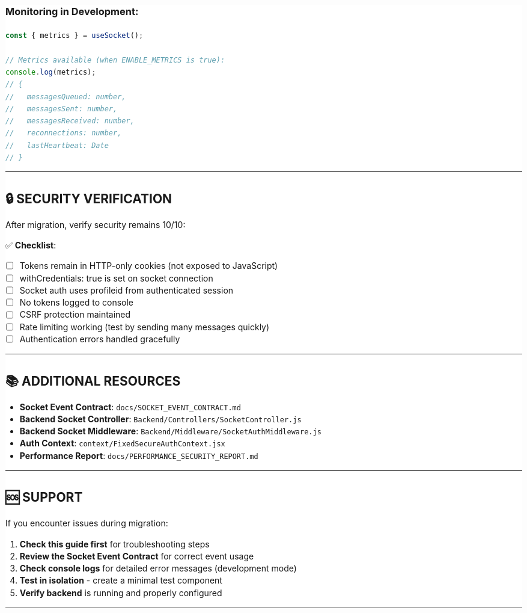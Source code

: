 ### **Monitoring in Development**:
```javascript
const { metrics } = useSocket();

// Metrics available (when ENABLE_METRICS is true):
console.log(metrics);
// {
//   messagesQueued: number,
//   messagesSent: number,
//   messagesReceived: number,
//   reconnections: number,
//   lastHeartbeat: Date
// }
```

---

## 🔒 SECURITY VERIFICATION

After migration, verify security remains 10/10:

✅ **Checklist**:
- [ ] Tokens remain in HTTP-only cookies (not exposed to JavaScript)
- [ ] withCredentials: true is set on socket connection
- [ ] Socket auth uses profileid from authenticated session
- [ ] No tokens logged to console
- [ ] CSRF protection maintained
- [ ] Rate limiting working (test by sending many messages quickly)
- [ ] Authentication errors handled gracefully

---

## 📚 ADDITIONAL RESOURCES

- **Socket Event Contract**: `docs/SOCKET_EVENT_CONTRACT.md`
- **Backend Socket Controller**: `Backend/Controllers/SocketController.js`
- **Backend Socket Middleware**: `Backend/Middleware/SocketAuthMiddleware.js`
- **Auth Context**: `context/FixedSecureAuthContext.jsx`
- **Performance Report**: `docs/PERFORMANCE_SECURITY_REPORT.md`

---

## 🆘 SUPPORT

If you encounter issues during migration:

1. **Check this guide first** for troubleshooting steps
2. **Review the Socket Event Contract** for correct event usage
3. **Check console logs** for detailed error messages (development mode)
4. **Test in isolation** - create a minimal test component
5. **Verify backend** is running and properly configured

---